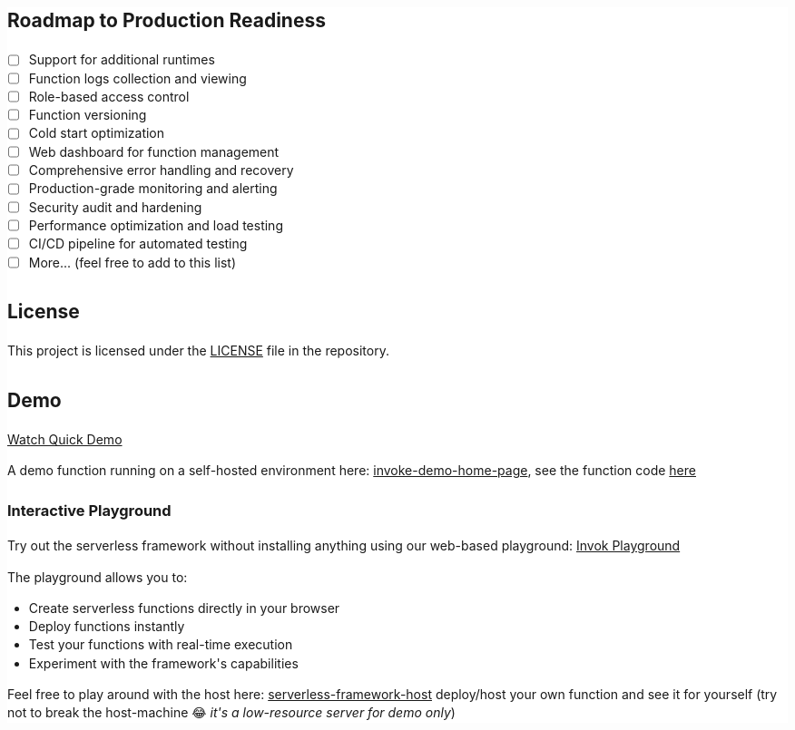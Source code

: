 ## Roadmap to Production Readiness

- [ ] Support for additional runtimes
- [ ] Function logs collection and viewing
- [ ] Role-based access control
- [ ] Function versioning
- [ ] Cold start optimization
- [ ] Web dashboard for function management
- [ ] Comprehensive error handling and recovery
- [ ] Production-grade monitoring and alerting
- [ ] Security audit and hardening
- [ ] Performance optimization and load testing
- [ ] CI/CD pipeline for automated testing
- [ ] More... (feel free to add to this list)

## License

This project is licensed under the [LICENSE](LICENSE) file in the repository.

## Demo

[Watch Quick Demo](https://youtu.be/qLKV_cO_XhQ?si=4lmvu8frlzH1yLNX)

A demo function running on a self-hosted environment here: [invoke-demo-home-page](https://freeserverless.com/invok/72425d41-309d-48e3-845c-ca5534a3a17c/home-page), see the function code [here](https://github.com/alob-mtc/invok-functions)

### Interactive Playground

Try out the serverless framework without installing anything using our web-based playground:
[Invok Playground](https://freeserverless.com/invok/72425d41-309d-48e3-845c-ca5534a3a17c/invok-ide)

The playground allows you to:

- Create serverless functions directly in your browser
- Deploy functions instantly
- Test your functions with real-time execution
- Experiment with the framework's capabilities

Feel free to play around with the host here:
[serverless-framework-host](https://freeserverless.com)
deploy/host your own function and see it for yourself (try not to break the host-machine 😂 _it's a low-resource server for demo only_)
